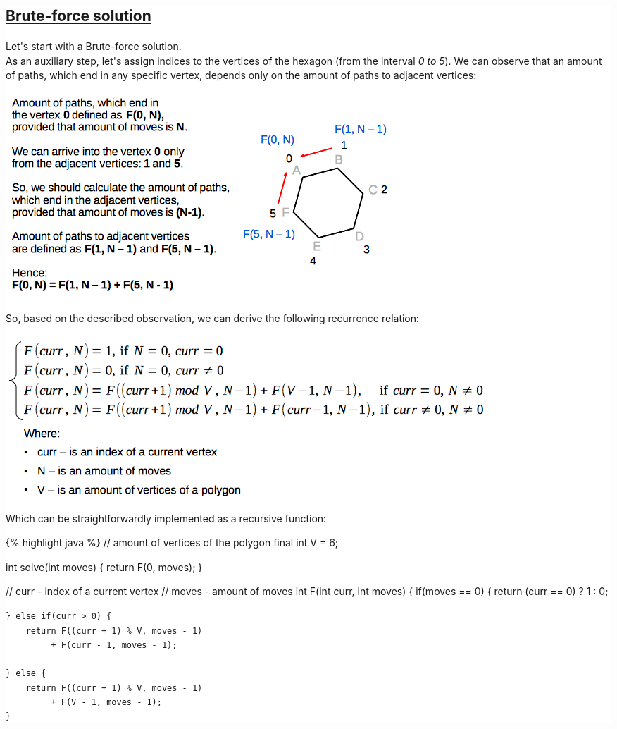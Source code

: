 

## [Brute-force solution](#brute-force-solution) ##

Let's start with a Brute-force solution.   
As an auxiliary step, let's assign indices to the vertices of the hexagon (from the interval *0 to 5*).
We can observe that an amount of paths, which end in any specific vertex, 
depends only on the amount of paths to adjacent vertices:

![Demonstration of the Brute-force solution](/images/problem_solving_algorithms_and_math/img3.png)

So, based on the described observation, we can derive the following recurrence relation:

![Recurrence relation for the Brute-force solution](/images/problem_solving_algorithms_and_math/img12.png)

Which can be straightforwardly implemented as a recursive function:

{% highlight java %}
// amount of vertices of the polygon
final int V = 6;

int solve(int moves) {
	return F(0, moves);
}

// curr - index of a current vertex
// moves - amount of moves
int F(int curr, int moves) {
	if(moves == 0) {
		return (curr == 0) ? 1 : 0;
		
	} else if(curr > 0) {
		return F((curr + 1) % V, moves - 1)
			 + F(curr - 1, moves - 1);
			 
	} else {
		return F((curr + 1) % V, moves - 1)
			 + F(V - 1, moves - 1);		
	}